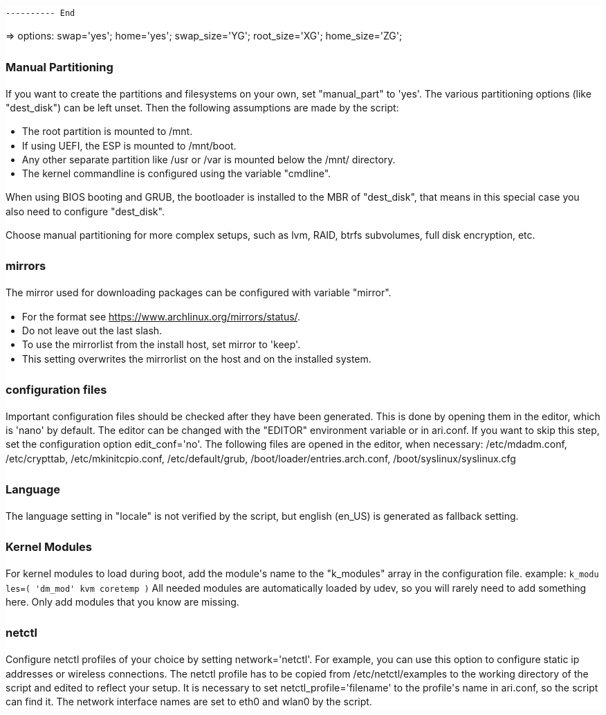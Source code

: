 	---------- End
   => options: swap='yes'; home='yes'; swap_size='YG'; root_size='XG';
               home_size='ZG';
</pre>

### Manual Partitioning
If you want to create the partitions and filesystems on your own, set "manual_part" to 'yes'. The various partitioning options (like "dest_disk") can be left unset.
Then the following assumptions are made by the script:
- The root partition is mounted to /mnt.
- If using UEFI, the ESP is mounted to /mnt/boot.
- Any other separate partition like /usr or /var is mounted below the /mnt/ directory.
- The kernel commandline is configured using the variable "cmdline".

When using BIOS booting and GRUB, the bootloader is installed to the MBR of "dest_disk", that means in this special case you also need to configure "dest_disk".

Choose manual partitioning for more complex setups, such as lvm, RAID, btrfs subvolumes, full disk encryption, etc.

### mirrors
The mirror used for downloading packages can be configured with variable "mirror".
- For the format see https://www.archlinux.org/mirrors/status/.
- Do not leave out the last slash.
- To use the mirrorlist from the install host, set mirror to 'keep'.
- This setting overwrites the mirrorlist on the host and on the installed system.

### configuration files
Important configuration files should be checked after they have been generated. This is done by opening them in the editor, which is 'nano' by default. The editor can be changed with the "EDITOR" environment variable or in ari.conf. If you want to skip this step, set the configuration option edit_conf='no'.
The following files are opened in the editor, when necessary:
/etc/mdadm.conf, /etc/crypttab, /etc/mkinitcpio.conf, /etc/default/grub, /boot/loader/entries.arch.conf, /boot/syslinux/syslinux.cfg

### Language
The language setting in "locale" is not verified by the script, but english (en_US) is generated as fallback setting.

### Kernel Modules
For kernel modules to load during boot, add the module's name to the "k_modules" array in the configuration file.
example:
`k_modules=( 'dm_mod' kvm coretemp )`
All needed modules are automatically loaded by udev, so you will rarely need to add something here. Only add modules that you know are missing.

### netctl
Configure netctl profiles of your choice by setting network='netctl'. For example, you can use this option to configure static ip addresses or wireless connections. The netctl profile has to be copied from /etc/netctl/examples to the working directory of the script and edited to reflect your setup. It is necessary to set netctl_profile='filename' to the profile's name in ari.conf, so the script can find it. The network interface names are set to eth0 and wlan0 by the script.
